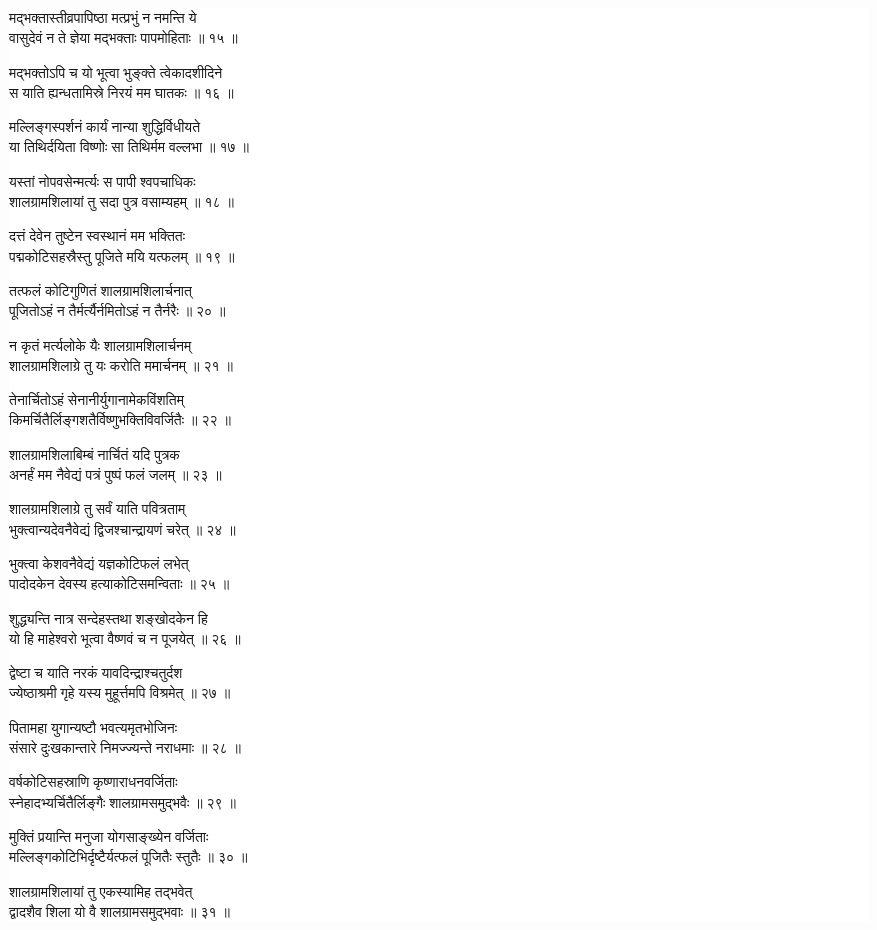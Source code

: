 
मद्भक्तास्तीव्रपापिष्ठा मत्प्रभुं न नमन्ति ये  
वासुदेवं न ते ज्ञेया मद्भक्ताः पापमोहिताः ॥ १५ ॥


मद्भक्तोऽपि च यो भूत्वा भुङ्क्ते त्वेकादशीदिने  
स याति ह्यन्धतामिस्रे निरयं मम घातकः ॥ १६ ॥


मल्लिङ्गस्पर्शनं कार्यं नान्या शुद्धिर्विधीयते  
या तिथिर्दयिता विष्णोः सा तिथिर्मम वल्लभा ॥ १७ ॥


यस्तां नोपवसेन्मर्त्यः स पापी श्वपचाधिकः  
शालग्रामशिलायां तु सदा पुत्र वसाम्यहम् ॥ १८ ॥


दत्तं देवेन तुष्टेन स्वस्थानं मम भक्तितः  
पद्मकोटिसहस्रैस्तु पूजिते मयि यत्फलम् ॥ १९ ॥


तत्फलं कोटिगुणितं शालग्रामशिलार्चनात्  
पूजितोऽहं न तैर्मर्त्यैर्नमितोऽहं न तैर्नरैः ॥ २० ॥


न कृतं मर्त्यलोके यैः शालग्रामशिलार्चनम्  
शालग्रामशिलाग्रे तु यः करोति ममार्चनम् ॥ २१ ॥


तेनार्चितोऽहं सेनानीर्युगानामेकविंशतिम्  
किमर्चितैर्लिङ्गशतैर्विष्णुभक्तिविवर्जितैः ॥ २२ ॥


शालग्रामशिलाबिम्बं नार्चितं यदि पुत्रक  
अनर्हं मम नैवेद्यं पत्रं पुष्पं फलं जलम् ॥ २३ ॥


शालग्रामशिलाग्रे तु सर्वं याति पवित्रताम्  
भुक्त्वान्यदेवनैवेद्यं द्विजश्चान्द्रायणं चरेत् ॥ २४ ॥


भुक्त्वा केशवनैवेद्यं यज्ञकोटिफलं लभेत्  
पादोदकेन देवस्य हत्याकोटिसमन्विताः ॥ २५ ॥


शुद्ध्यन्ति नात्र सन्देहस्तथा शङ्खोदकेन हि  
यो हि माहेश्वरो भूत्वा वैष्णवं च न पूजयेत् ॥ २६ ॥


द्वेष्टा च याति नरकं यावदिन्द्राश्चतुर्दश  
ज्येष्ठाश्रमी गृहे यस्य मुहूर्त्तमपि विश्रमेत् ॥ २७ ॥


पितामहा युगान्यष्टौ भवत्यमृतभोजिनः  
संसारे दुःखकान्तारे निमज्ज्यन्ते नराधमाः ॥ २८ ॥


वर्षकोटिसहस्राणि कृष्णाराधनवर्जिताः  
स्नेहादभ्यर्चितैर्लिङ्गैः शालग्रामसमुद्भवैः ॥ २९ ॥


मुक्तिं प्रयान्ति मनुजा योगसाङ्ख्येन वर्जिताः  
मल्लिङ्गकोटिभिर्दृष्टैर्यत्फलं पूजितैः स्तुतैः ॥ ३० ॥


शालग्रामशिलायां तु एकस्यामिह तद्भवेत्  
द्वादशैव शिला यो वै शालग्रामसमुद्भवाः ॥ ३१ ॥
